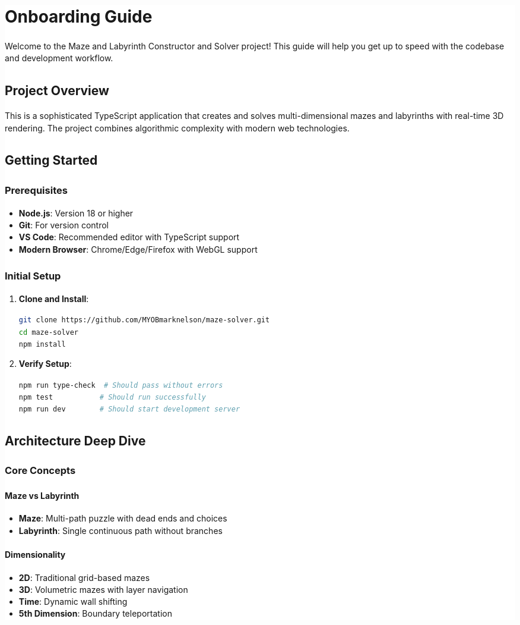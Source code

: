 # Onboarding Guide

Welcome to the Maze and Labyrinth Constructor and Solver project! This guide will help you get up to speed with the codebase and development workflow.

## Project Overview

This is a sophisticated TypeScript application that creates and solves multi-dimensional mazes and labyrinths with real-time 3D rendering. The project combines algorithmic complexity with modern web technologies.

## Getting Started

### Prerequisites

- **Node.js**: Version 18 or higher
- **Git**: For version control
- **VS Code**: Recommended editor with TypeScript support
- **Modern Browser**: Chrome/Edge/Firefox with WebGL support

### Initial Setup

1. **Clone and Install**:
   ```bash
   git clone https://github.com/MYOBmarknelson/maze-solver.git
   cd maze-solver
   npm install
   ```

2. **Verify Setup**:
   ```bash
   npm run type-check  # Should pass without errors
   npm test           # Should run successfully
   npm run dev        # Should start development server
   ```

## Architecture Deep Dive

### Core Concepts

#### Maze vs Labyrinth
- **Maze**: Multi-path puzzle with dead ends and choices
- **Labyrinth**: Single continuous path without branches

#### Dimensionality
- **2D**: Traditional grid-based mazes
- **3D**: Volumetric mazes with layer navigation
- **Time**: Dynamic wall shifting
- **5th Dimension**: Boundary teleportation
